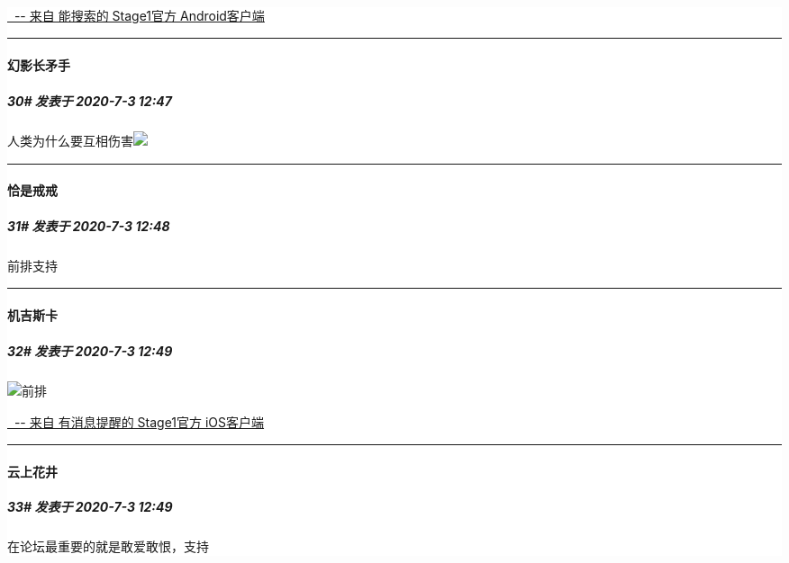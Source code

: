 [  -- 来自 能搜索的 Stage1官方 Android客户端](https://www.coolapk.com/apk/140634)







-----

####  幻影长矛手  
##### 30#       发表于 2020-7-3 12:47




人类为什么要互相伤害<img src="https://static.saraba1st.com/image/smiley/face2017/221.png" referrerpolicy="no-referrer">







-----

####  恰是戒戒  
##### 31#       发表于 2020-7-3 12:48




前排支持







-----

####  机吉斯卡  
##### 32#       发表于 2020-7-3 12:49



<img src="https://static.saraba1st.com/image/smiley/face2017/067.png" referrerpolicy="no-referrer">前排

[  -- 来自 有消息提醒的 Stage1官方 iOS客户端](https://itunes.apple.com/fi/app/saraba1st/id1221237470?mt=8)







-----

####  云上花井  
##### 33#       发表于 2020-7-3 12:49




在论坛最重要的就是敢爱敢恨，支持


